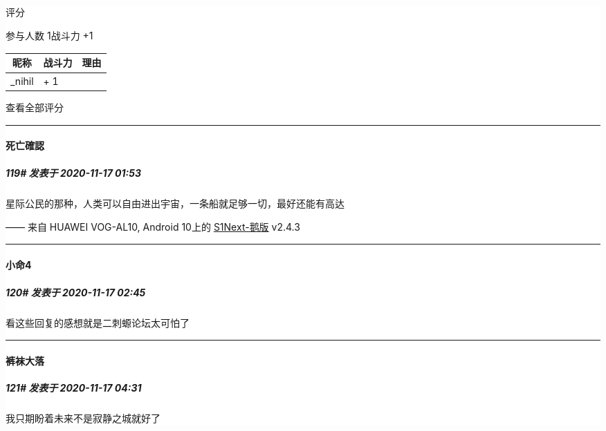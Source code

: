 评分





 参与人数 1战斗力 +1

|昵称|战斗力|理由|
|----|---|---|
| _nihil| + 1||



查看全部评分






*****

####  死亡確認  
##### 119#       发表于 2020-11-17 01:53




星际公民的那种，人类可以自由进出宇宙，一条船就足够一切，最好还能有高达

—— 来自 HUAWEI VOG-AL10, Android 10上的 [S1Next-鹅版](https://github.com/ykrank/S1-Next/releases) v2.4.3







*****

####  小命4  
##### 120#       发表于 2020-11-17 02:45




看这些回复的感想就是二刺螈论坛太可怕了







*****

####  裤袜大落  
##### 121#       发表于 2020-11-17 04:31




我只期盼着未来不是寂静之城就好了






